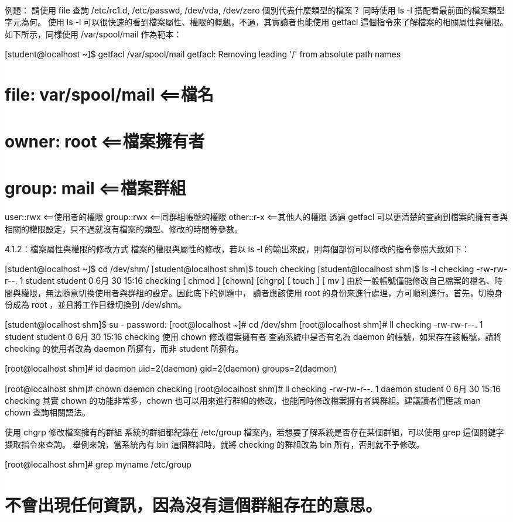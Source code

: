 例題：
請使用 file 查詢 /etc/rc1.d, /etc/passwd, /dev/vda, /dev/zero 個別代表什麼類型的檔案？ 同時使用 ls -l 搭配看最前面的檔案類型字元為何。
使用 ls -l 可以很快速的看到檔案屬性、權限的概觀，不過，其實讀者也能使用 getfacl 這個指令來了解檔案的相關屬性與權限。 如下所示，同樣使用 /var/spool/mail 作為範本：

[student@localhost ~]$ getfacl /var/spool/mail
getfacl: Removing leading '/' from absolute path names
# file: var/spool/mail   <==檔名
# owner: root            <==檔案擁有者
# group: mail            <==檔案群組
user::rwx                <==使用者的權限
group::rwx               <==同群組帳號的權限
other::r-x               <==其他人的權限
透過 getfacl 可以更清楚的查詢到檔案的擁有者與相關的權限設定，只不過就沒有檔案的類型、修改的時間等參數。


4.1.2：檔案屬性與權限的修改方式
檔案的權限與屬性的修改，若以 ls -l 的輸出來說，則每個部份可以修改的指令參照大致如下：

[student@localhost ~]$ cd /dev/shm/
[student@localhost shm]$ touch checking
[student@localhost shm]$ ls -l checking
-rw-rw-r--. 1 student student 0  6月 30 15:16 checking
 [ chmod ]    [chown] [chgrp]    [   touch  ] [  mv  ]
由於一般帳號僅能修改自己檔案的檔名、時間與權限，無法隨意切換使用者與群組的設定。因此底下的例題中， 讀者應該使用 root 的身份來進行處理，方可順利進行。首先，切換身份成為 root ，並且將工作目錄切換到 /dev/shm。

[student@localhost shm]$ su -
password:
[root@localhost ~]# cd /dev/shm
[root@localhost shm]# ll checking
-rw-rw-r--. 1 student student 0  6月 30 15:16 checking
使用 chown 修改檔案擁有者
查詢系統中是否有名為 daemon 的帳號，如果存在該帳號，請將 checking 的使用者改為 daemon 所擁有，而非 student 所擁有。

[root@localhost shm]# id daemon
uid=2(daemon) gid=2(daemon) groups=2(daemon)

[root@localhost shm]# chown daemon checking
[root@localhost shm]# ll checking
-rw-rw-r--. 1 daemon student 0  6月 30 15:16 checking
其實 chown 的功能非常多，chown 也可以用來進行群組的修改，也能同時修改檔案擁有者與群組。建議讀者們應該 man chown 查詢相關語法。

使用 chgrp 修改檔案擁有的群組
系統的群組都紀錄在 /etc/group 檔案內，若想要了解系統是否存在某個群組，可以使用 grep 這個關鍵字擷取指令來查詢。 舉例來說，當系統內有 bin 這個群組時，就將 checking 的群組改為 bin 所有，否則就不予修改。

[root@localhost shm]# grep myname /etc/group
# 不會出現任何資訊，因為沒有這個群組存在的意思。
